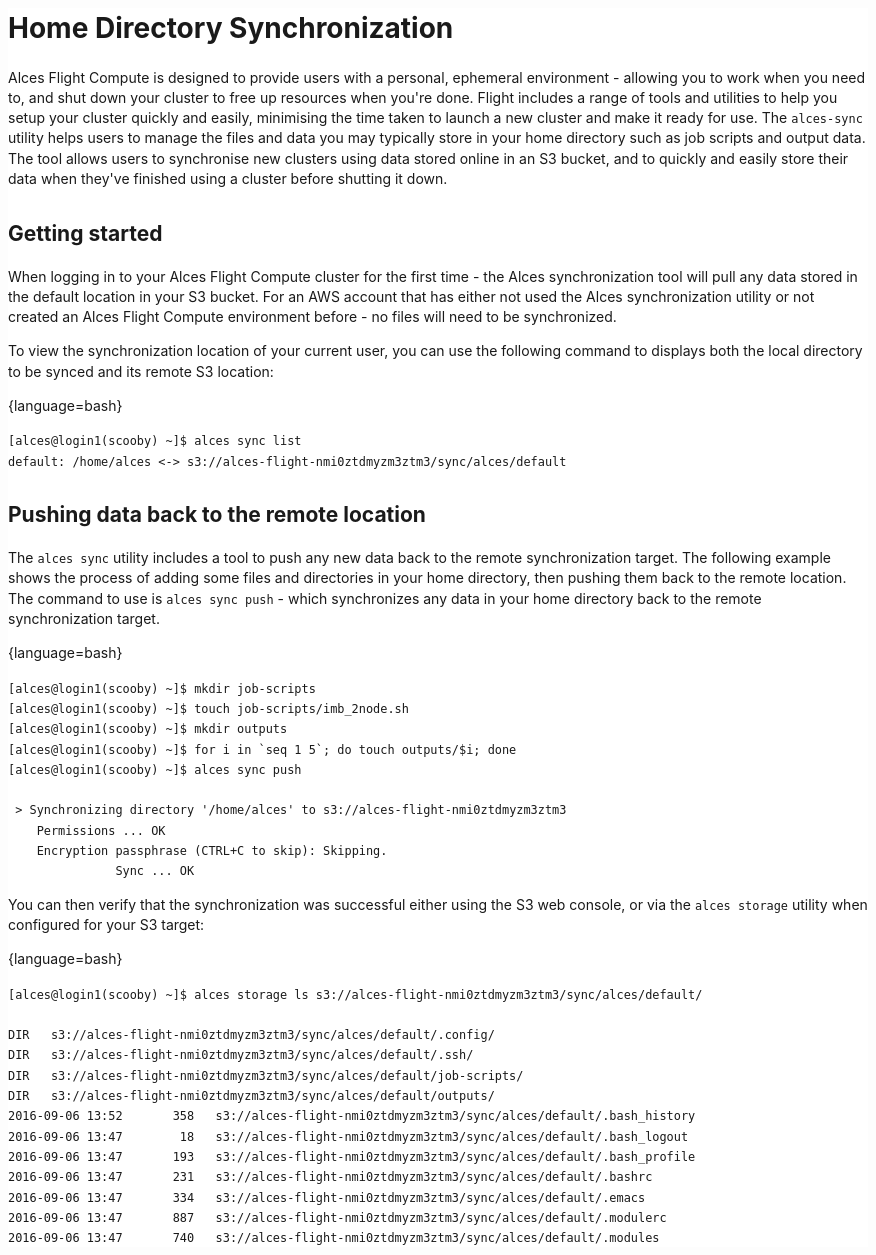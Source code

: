 # Home Directory Synchronization
Alces Flight Compute is designed to provide users with a personal, ephemeral environment - allowing you to work when you need to, and shut down your cluster to free up resources when you're done. Flight includes a range of tools and utilities to help you setup your cluster quickly and easily, minimising the time taken to launch a new cluster and make it ready for use. The `alces-sync` utility helps users to manage the files and data you may typically store in your home directory such as job scripts and output data. The tool allows users to synchronise new clusters using data stored online in an S3 bucket, and to quickly and easily store their data when they've finished using a cluster before shutting it down.

## Getting started
When logging in to your Alces Flight Compute cluster for the first time - the Alces synchronization tool will pull any data stored in the default location in your S3 bucket. For an AWS account that has either not used the Alces synchronization utility or not created an Alces Flight Compute environment before - no files will need to be synchronized.

To view the synchronization location of your current user, you can use the following command to displays both the local directory to be synced and its remote S3 location:

{language=bash}
```
[alces@login1(scooby) ~]$ alces sync list
default: /home/alces <-> s3://alces-flight-nmi0ztdmyzm3ztm3/sync/alces/default
```

## Pushing data back to the remote location
The `alces sync` utility includes a tool to push any new data back to the remote synchronization target. The following example shows the process of adding some files and directories in your home directory, then pushing them back to the remote location. The command to use is `alces sync push` - which synchronizes any data in your home directory back to the remote synchronization target.

{language=bash}
```
[alces@login1(scooby) ~]$ mkdir job-scripts
[alces@login1(scooby) ~]$ touch job-scripts/imb_2node.sh
[alces@login1(scooby) ~]$ mkdir outputs
[alces@login1(scooby) ~]$ for i in `seq 1 5`; do touch outputs/$i; done
[alces@login1(scooby) ~]$ alces sync push

 > Synchronizing directory '/home/alces' to s3://alces-flight-nmi0ztdmyzm3ztm3
    Permissions ... OK
    Encryption passphrase (CTRL+C to skip): Skipping.
               Sync ... OK
```

You can then verify that the synchronization was successful either using the S3 web console, or via the `alces storage` utility when configured for your S3 target:

{language=bash}
```
[alces@login1(scooby) ~]$ alces storage ls s3://alces-flight-nmi0ztdmyzm3ztm3/sync/alces/default/

DIR   s3://alces-flight-nmi0ztdmyzm3ztm3/sync/alces/default/.config/
DIR   s3://alces-flight-nmi0ztdmyzm3ztm3/sync/alces/default/.ssh/
DIR   s3://alces-flight-nmi0ztdmyzm3ztm3/sync/alces/default/job-scripts/
DIR   s3://alces-flight-nmi0ztdmyzm3ztm3/sync/alces/default/outputs/
2016-09-06 13:52       358   s3://alces-flight-nmi0ztdmyzm3ztm3/sync/alces/default/.bash_history
2016-09-06 13:47        18   s3://alces-flight-nmi0ztdmyzm3ztm3/sync/alces/default/.bash_logout
2016-09-06 13:47       193   s3://alces-flight-nmi0ztdmyzm3ztm3/sync/alces/default/.bash_profile
2016-09-06 13:47       231   s3://alces-flight-nmi0ztdmyzm3ztm3/sync/alces/default/.bashrc
2016-09-06 13:47       334   s3://alces-flight-nmi0ztdmyzm3ztm3/sync/alces/default/.emacs
2016-09-06 13:47       887   s3://alces-flight-nmi0ztdmyzm3ztm3/sync/alces/default/.modulerc
2016-09-06 13:47       740   s3://alces-flight-nmi0ztdmyzm3ztm3/sync/alces/default/.modules
```